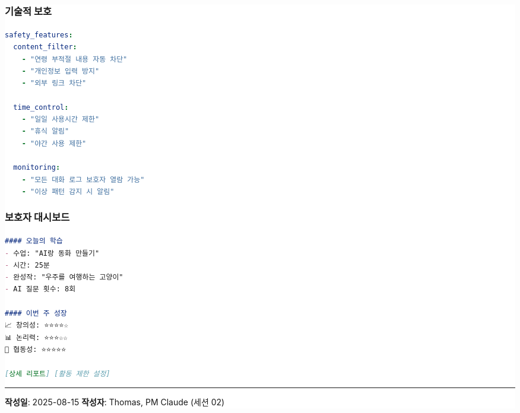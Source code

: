### 기술적 보호
```yaml
safety_features:
  content_filter:
    - "연령 부적절 내용 자동 차단"
    - "개인정보 입력 방지"
    - "외부 링크 차단"
  
  time_control:
    - "일일 사용시간 제한"
    - "휴식 알림"
    - "야간 사용 제한"
  
  monitoring:
    - "모든 대화 로그 보호자 열람 가능"
    - "이상 패턴 감지 시 알림"
```

### 보호자 대시보드
```markdown
#### 오늘의 학습
- 수업: "AI랑 동화 만들기"
- 시간: 25분
- 완성작: "우주를 여행하는 고양이" 
- AI 질문 횟수: 8회

#### 이번 주 성장
📈 창의성: ⭐⭐⭐⭐☆
📊 논리력: ⭐⭐⭐☆☆
🤝 협동성: ⭐⭐⭐⭐⭐

[상세 리포트] [활동 제한 설정]
```

---

**작성일**: 2025-08-15
**작성자**: Thomas, PM Claude (세션 02)